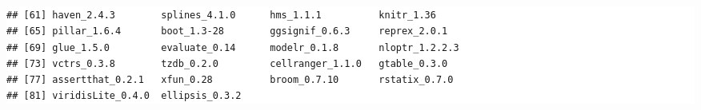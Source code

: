     ## [61] haven_2.4.3        splines_4.1.0      hms_1.1.1          knitr_1.36        
    ## [65] pillar_1.6.4       boot_1.3-28        ggsignif_0.6.3     reprex_2.0.1      
    ## [69] glue_1.5.0         evaluate_0.14      modelr_0.1.8       nloptr_1.2.2.3    
    ## [73] vctrs_0.3.8        tzdb_0.2.0         cellranger_1.1.0   gtable_0.3.0      
    ## [77] assertthat_0.2.1   xfun_0.28          broom_0.7.10       rstatix_0.7.0     
    ## [81] viridisLite_0.4.0  ellipsis_0.3.2

